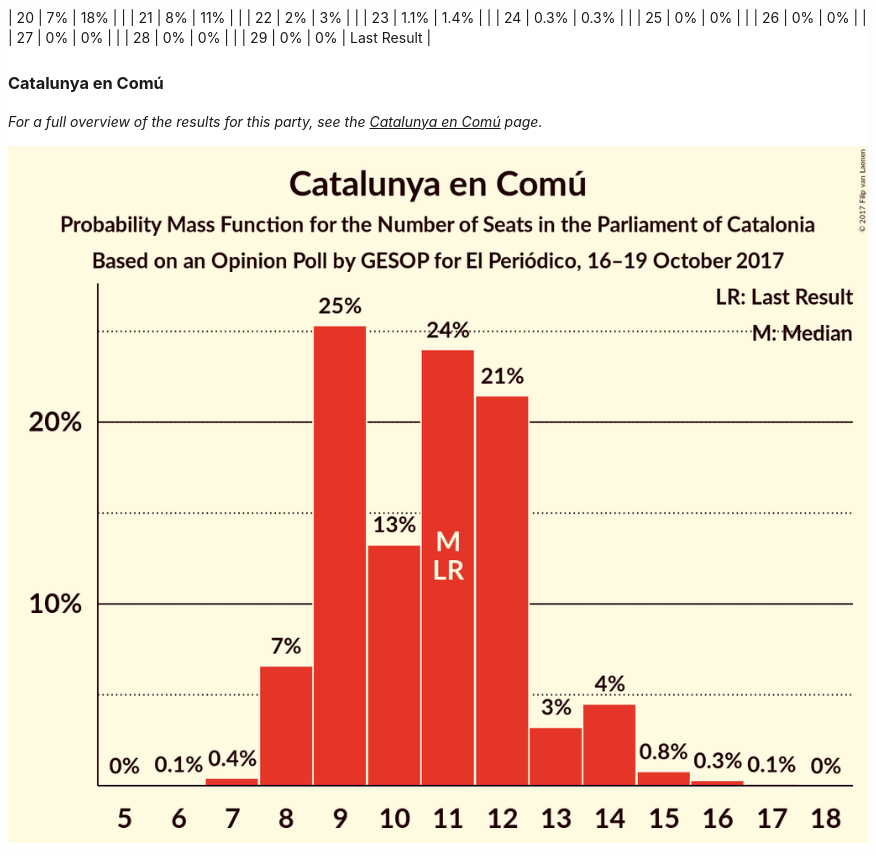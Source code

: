 | 20 | 7% | 18% |  |
| 21 | 8% | 11% |  |
| 22 | 2% | 3% |  |
| 23 | 1.1% | 1.4% |  |
| 24 | 0.3% | 0.3% |  |
| 25 | 0% | 0% |  |
| 26 | 0% | 0% |  |
| 27 | 0% | 0% |  |
| 28 | 0% | 0% |  |
| 29 | 0% | 0% | Last Result |

### Catalunya en Comú

*For a full overview of the results for this party, see the [Catalunya en Comú](party-catalunyaencom.html) page.*

![Graph with seats probability mass function not yet produced](2017-10-19-GESOP-seats-pmf-catalunyaencom.png "Seats Probability Mass Function")
